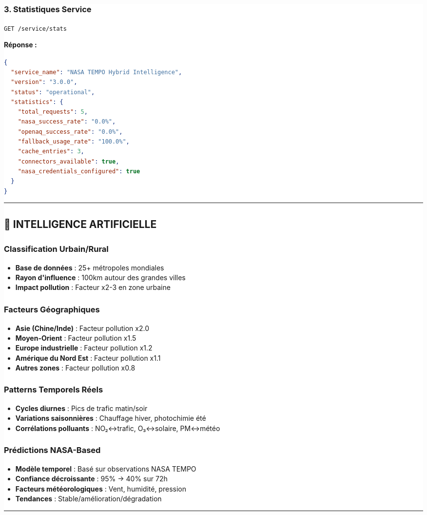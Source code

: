 ### **3. Statistiques Service**
```bash
GET /service/stats
```

**Réponse :**
```json
{
  "service_name": "NASA TEMPO Hybrid Intelligence",
  "version": "3.0.0",
  "status": "operational",
  "statistics": {
    "total_requests": 5,
    "nasa_success_rate": "0.0%",
    "openaq_success_rate": "0.0%",
    "fallback_usage_rate": "100.0%",
    "cache_entries": 3,
    "connectors_available": true,
    "nasa_credentials_configured": true
  }
}
```

---

## 🔬 **INTELLIGENCE ARTIFICIELLE**

### **Classification Urbain/Rural**
- **Base de données** : 25+ métropoles mondiales
- **Rayon d'influence** : 100km autour des grandes villes
- **Impact pollution** : Facteur x2-3 en zone urbaine

### **Facteurs Géographiques**
- **Asie (Chine/Inde)** : Facteur pollution x2.0
- **Moyen-Orient** : Facteur pollution x1.5
- **Europe industrielle** : Facteur pollution x1.2
- **Amérique du Nord Est** : Facteur pollution x1.1
- **Autres zones** : Facteur pollution x0.8

### **Patterns Temporels Réels**
- **Cycles diurnes** : Pics de trafic matin/soir
- **Variations saisonnières** : Chauffage hiver, photochimie été
- **Corrélations polluants** : NO₂↔trafic, O₃↔solaire, PM↔météo

### **Prédictions NASA-Based**
- **Modèle temporel** : Basé sur observations NASA TEMPO
- **Confiance décroissante** : 95% → 40% sur 72h
- **Facteurs météorologiques** : Vent, humidité, pression
- **Tendances** : Stable/amélioration/dégradation

---

